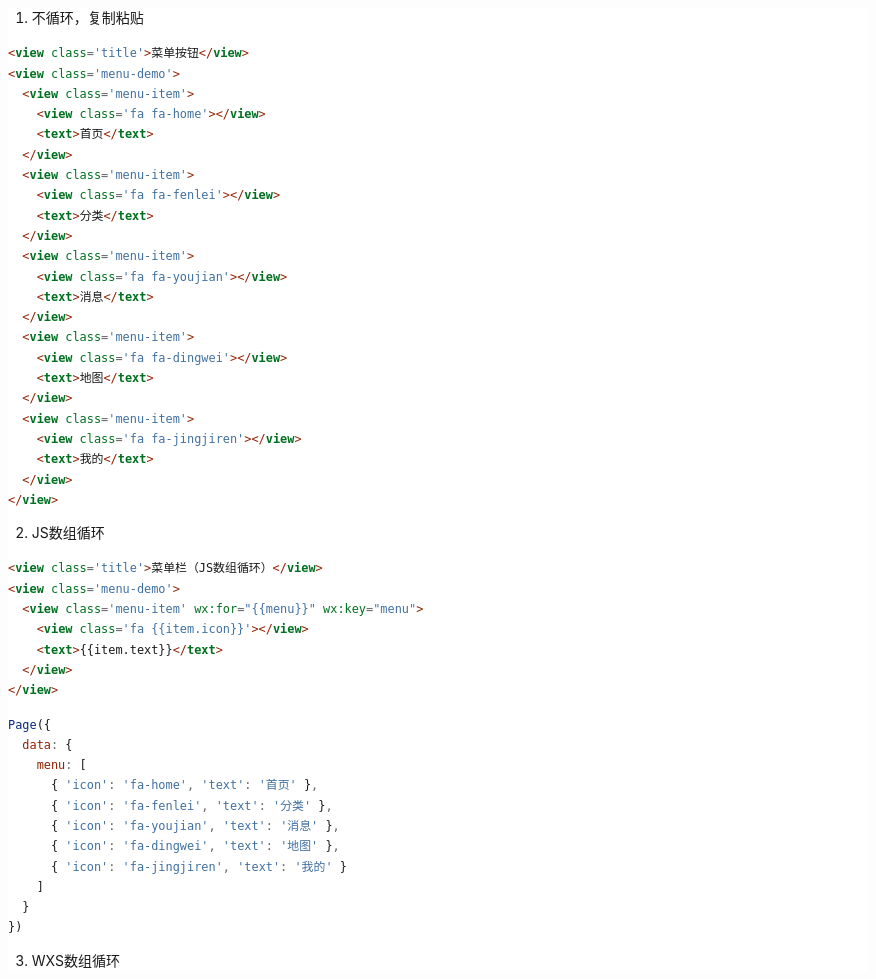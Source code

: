 1. 不循环，复制粘贴

``` html
<view class='title'>菜单按钮</view>
<view class='menu-demo'>
  <view class='menu-item'>
    <view class='fa fa-home'></view>
    <text>首页</text>
  </view>
  <view class='menu-item'>
    <view class='fa fa-fenlei'></view>
    <text>分类</text>
  </view>
  <view class='menu-item'>
    <view class='fa fa-youjian'></view>
    <text>消息</text>
  </view>
  <view class='menu-item'>
    <view class='fa fa-dingwei'></view>
    <text>地图</text>
  </view>
  <view class='menu-item'>
    <view class='fa fa-jingjiren'></view>
    <text>我的</text>
  </view>
</view>
```

2. JS数组循环

``` html
<view class='title'>菜单栏（JS数组循环）</view>
<view class='menu-demo'>
  <view class='menu-item' wx:for="{{menu}}" wx:key="menu">
    <view class='fa {{item.icon}}'></view>
    <text>{{item.text}}</text>
  </view>
</view> 
```

``` javascript
Page({
  data: {
    menu: [
      { 'icon': 'fa-home', 'text': '首页' },
      { 'icon': 'fa-fenlei', 'text': '分类' },
      { 'icon': 'fa-youjian', 'text': '消息' },
      { 'icon': 'fa-dingwei', 'text': '地图' },
      { 'icon': 'fa-jingjiren', 'text': '我的' }
    ]
  }
})
```

3. WXS数组循环
